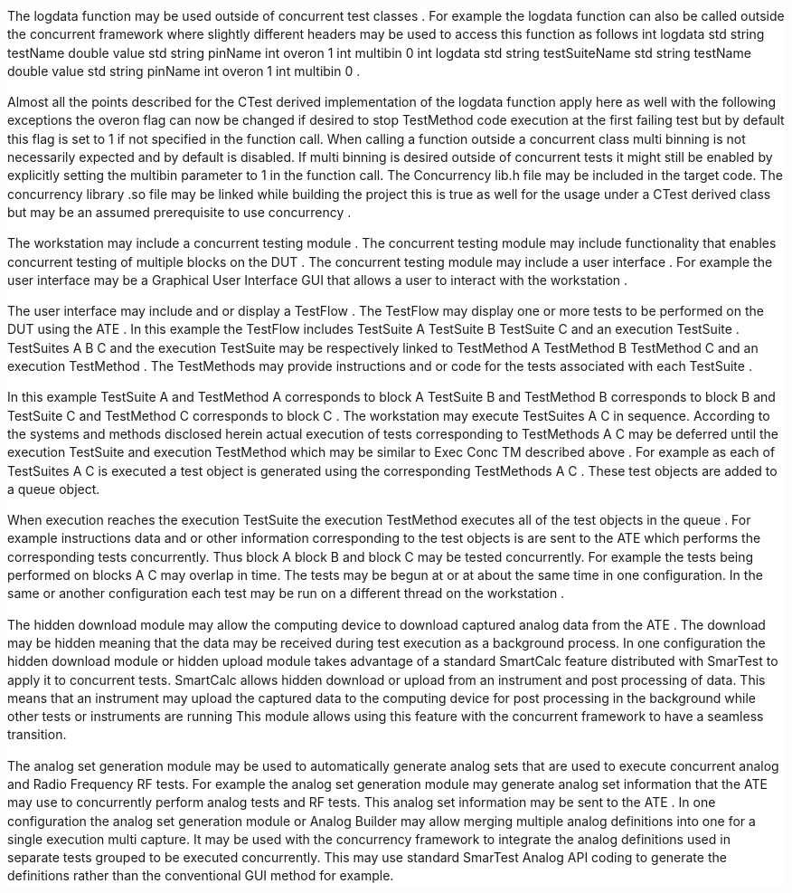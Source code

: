 The logdata function may be used outside of concurrent test classes . For example the logdata function can also be called outside the concurrent framework where slightly different headers may be used to access this function as follows int logdata std string testName double value std string pinName int overon 1 int multibin 0 int logdata std string testSuiteName std string testName double value std string pinName int overon 1 int multibin 0 .

Almost all the points described for the CTest derived implementation of the logdata function apply here as well with the following exceptions the overon flag can now be changed if desired to stop TestMethod code execution at the first failing test but by default this flag is set to 1 if not specified in the function call. When calling a function outside a concurrent class multi binning is not necessarily expected and by default is disabled. If multi binning is desired outside of concurrent tests it might still be enabled by explicitly setting the multibin parameter to 1 in the function call. The Concurrency lib.h file may be included in the target code. The concurrency library .so file may be linked while building the project this is true as well for the usage under a CTest derived class but may be an assumed prerequisite to use concurrency .

The workstation may include a concurrent testing module . The concurrent testing module may include functionality that enables concurrent testing of multiple blocks on the DUT . The concurrent testing module may include a user interface . For example the user interface may be a Graphical User Interface GUI that allows a user to interact with the workstation .

The user interface may include and or display a TestFlow . The TestFlow may display one or more tests to be performed on the DUT using the ATE . In this example the TestFlow includes TestSuite A TestSuite B TestSuite C and an execution TestSuite . TestSuites A B C and the execution TestSuite may be respectively linked to TestMethod A TestMethod B TestMethod C and an execution TestMethod . The TestMethods may provide instructions and or code for the tests associated with each TestSuite .

In this example TestSuite A and TestMethod A corresponds to block A TestSuite B and TestMethod B corresponds to block B and TestSuite C and TestMethod C corresponds to block C . The workstation may execute TestSuites A C in sequence. According to the systems and methods disclosed herein actual execution of tests corresponding to TestMethods A C may be deferred until the execution TestSuite and execution TestMethod which may be similar to Exec Conc TM described above . For example as each of TestSuites A C is executed a test object is generated using the corresponding TestMethods A C . These test objects are added to a queue object.

When execution reaches the execution TestSuite the execution TestMethod executes all of the test objects in the queue . For example instructions data and or other information corresponding to the test objects is are sent to the ATE which performs the corresponding tests concurrently. Thus block A block B and block C may be tested concurrently. For example the tests being performed on blocks A C may overlap in time. The tests may be begun at or at about the same time in one configuration. In the same or another configuration each test may be run on a different thread on the workstation .

The hidden download module may allow the computing device to download captured analog data from the ATE . The download may be hidden meaning that the data may be received during test execution as a background process. In one configuration the hidden download module or hidden upload module takes advantage of a standard SmartCalc feature distributed with SmarTest to apply it to concurrent tests. SmartCalc allows hidden download or upload from an instrument and post processing of data. This means that an instrument may upload the captured data to the computing device for post processing in the background while other tests or instruments are running This module allows using this feature with the concurrent framework to have a seamless transition.

The analog set generation module may be used to automatically generate analog sets that are used to execute concurrent analog and Radio Frequency RF tests. For example the analog set generation module may generate analog set information that the ATE may use to concurrently perform analog tests and RF tests. This analog set information may be sent to the ATE . In one configuration the analog set generation module or Analog Builder may allow merging multiple analog definitions into one for a single execution multi capture. It may be used with the concurrency framework to integrate the analog definitions used in separate tests grouped to be executed concurrently. This may use standard SmarTest Analog API coding to generate the definitions rather than the conventional GUI method for example.
